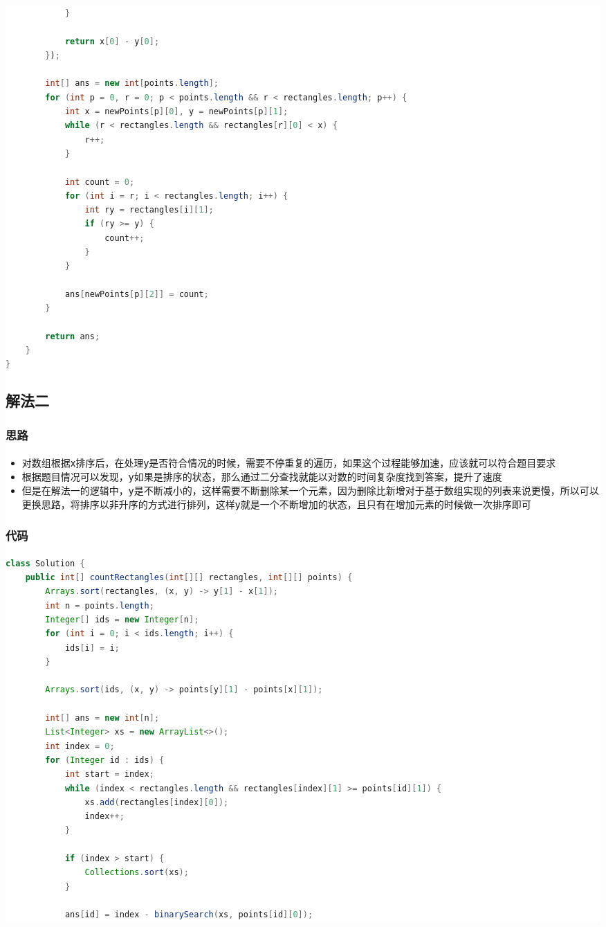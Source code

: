 ```java
            }

            return x[0] - y[0];
        });

        int[] ans = new int[points.length];
        for (int p = 0, r = 0; p < points.length && r < rectangles.length; p++) {
            int x = newPoints[p][0], y = newPoints[p][1];
            while (r < rectangles.length && rectangles[r][0] < x) {
                r++;
            }

            int count = 0;
            for (int i = r; i < rectangles.length; i++) {
                int ry = rectangles[i][1];
                if (ry >= y) {
                    count++;
                }
            }

            ans[newPoints[p][2]] = count;
        }

        return ans;
    }
}
```
## 解法二
### 思路
- 对数组根据x排序后，在处理y是否符合情况的时候，需要不停重复的遍历，如果这个过程能够加速，应该就可以符合题目要求
- 根据题目情况可以发现，y如果是排序的状态，那么通过二分查找就能以对数的时间复杂度找到答案，提升了速度
- 但是在解法一的逻辑中，y是不断减小的，这样需要不断删除某一个元素，因为删除比新增对于基于数组实现的列表来说更慢，所以可以更换思路，将排序以非升序的方式进行排列，这样y就是一个不断增加的状态，且只有在增加元素的时候做一次排序即可
### 代码
```java
class Solution {
    public int[] countRectangles(int[][] rectangles, int[][] points) {
        Arrays.sort(rectangles, (x, y) -> y[1] - x[1]);
        int n = points.length;
        Integer[] ids = new Integer[n];
        for (int i = 0; i < ids.length; i++) {
            ids[i] = i;
        }

        Arrays.sort(ids, (x, y) -> points[y][1] - points[x][1]);
        
        int[] ans = new int[n];
        List<Integer> xs = new ArrayList<>();
        int index = 0;
        for (Integer id : ids) {
            int start = index;
            while (index < rectangles.length && rectangles[index][1] >= points[id][1]) {
                xs.add(rectangles[index][0]);
                index++;
            }

            if (index > start) {
                Collections.sort(xs);
            }

            ans[id] = index - binarySearch(xs, points[id][0]);
```
